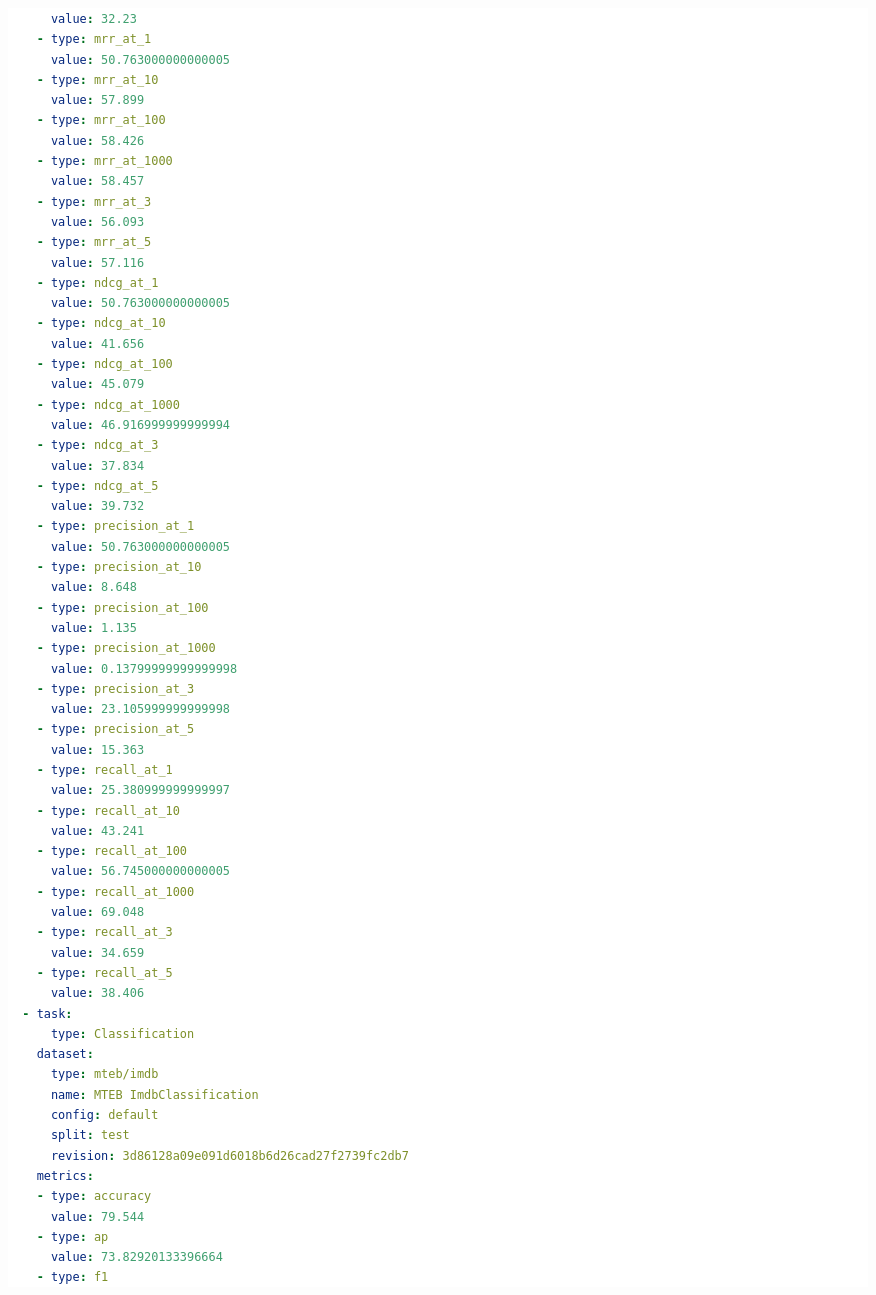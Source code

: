 ```yaml
      value: 32.23
    - type: mrr_at_1
      value: 50.763000000000005
    - type: mrr_at_10
      value: 57.899
    - type: mrr_at_100
      value: 58.426
    - type: mrr_at_1000
      value: 58.457
    - type: mrr_at_3
      value: 56.093
    - type: mrr_at_5
      value: 57.116
    - type: ndcg_at_1
      value: 50.763000000000005
    - type: ndcg_at_10
      value: 41.656
    - type: ndcg_at_100
      value: 45.079
    - type: ndcg_at_1000
      value: 46.916999999999994
    - type: ndcg_at_3
      value: 37.834
    - type: ndcg_at_5
      value: 39.732
    - type: precision_at_1
      value: 50.763000000000005
    - type: precision_at_10
      value: 8.648
    - type: precision_at_100
      value: 1.135
    - type: precision_at_1000
      value: 0.13799999999999998
    - type: precision_at_3
      value: 23.105999999999998
    - type: precision_at_5
      value: 15.363
    - type: recall_at_1
      value: 25.380999999999997
    - type: recall_at_10
      value: 43.241
    - type: recall_at_100
      value: 56.745000000000005
    - type: recall_at_1000
      value: 69.048
    - type: recall_at_3
      value: 34.659
    - type: recall_at_5
      value: 38.406
  - task:
      type: Classification
    dataset:
      type: mteb/imdb
      name: MTEB ImdbClassification
      config: default
      split: test
      revision: 3d86128a09e091d6018b6d26cad27f2739fc2db7
    metrics:
    - type: accuracy
      value: 79.544
    - type: ap
      value: 73.82920133396664
    - type: f1
```